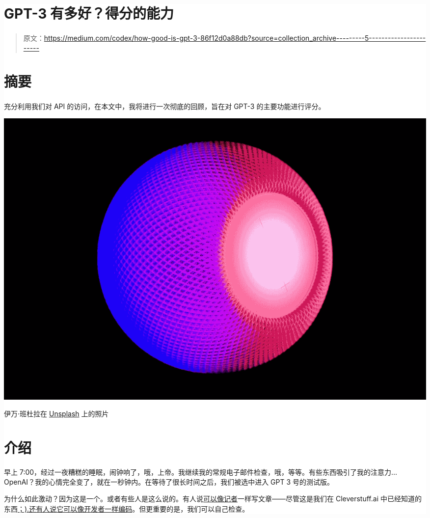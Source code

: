 # GPT-3 有多好？得分的能力

> 原文：<https://medium.com/codex/how-good-is-gpt-3-86f12d0a88db?source=collection_archive---------5----------------------->

# 摘要

充分利用我们对 API 的访问，在本文中，我将进行一次彻底的回顾，旨在对 GPT-3 的主要功能进行评分。

![](img/d6e93999f4898d87b49ee28fafd75421.png)

伊万·班杜拉在 [Unsplash](https://unsplash.com?utm_source=medium&utm_medium=referral) 上的照片

# 介绍

早上 7:00，经过一夜糟糕的睡眠，闹钟响了，哦，上帝。我继续我的常规电子邮件检查，哦，等等。有些东西吸引了我的注意力…OpenAI？我的心情完全变了，就在一秒钟内。在等待了很长时间之后，我们被选中进入 GPT 3 号的测试版。

为什么如此激动？因为这是一个。或者有些人是这么说的。有人说[可以像记者](https://www.theguardian.com/commentisfree/2020/sep/08/robot-wrote-this-article-gpt-3)一样写文章——尽管这是我们在 Cleverstuff.ai 中已经知道的东西[；).还有人说](https://cleverstuff.ai/)[它可以像开发者一样编码](https://twitter.com/sharifshameem/status/1284095222939451393)。但更重要的是，我们可以自己检查。
